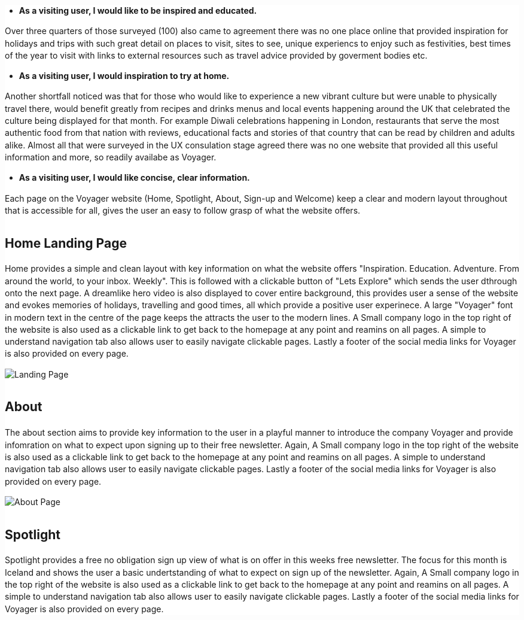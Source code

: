 - __As a visiting user, I would like to be inspired and educated.__

Over three quarters of those surveyed (100) also came to agreement there was no one place online that provided inspiration for holidays and trips with such great detail on places to visit, sites to see, unique experiencs to enjoy such as festivities, best times of the year to visit with links to external resources such as travel advice provided by goverment bodies etc.

- __As a visiting user, I would inspiration to try at home.__

Another shortfall noticed was that for those who would like to experience a new vibrant culture but were unable to physically travel there, would benefit greatly from recipes and drinks menus and local events happening around the UK that celebrated the culture being displayed for that month. For example Diwali celebrations happening in London, restaurants that serve the most authentic food from that nation with reviews, educational facts and stories of that country that can be read by children and adults alike. Almost all that were surveyed in the UX consulation stage agreed there was no one website that provided all this useful information and more, so readily availabe as Voyager.

- __As a visiting user, I would like concise, clear information.__

Each page on the Voyager website (Home, Spotlight, About, Sign-up and Welcome) keep a clear and modern layout throughout that is accessible for all, gives the user an easy to follow grasp of what the website offers.


## Home Landing Page
Home provides a simple and clean layout with key information on what the website offers "Inspiration. Education. Adventure. From around the world, to your inbox. Weekly". This is followed with a clickable button of "Lets Explore" which sends the user dthrough onto the next page. A dreamlike hero video is also displayed to cover entire background, this provides user a sense of the website and evokes memories of holidays, travelling and good times, all which provide a positive user experinece. A large "Voyager" font in modern text in the centre of the page keeps the attracts the user to the modern lines. A Small company logo in the top right of the website is also used as a clickable link to get back to the homepage at any point and reamins on all pages. A simple to understand navigation tab also allows user to easily navigate clickable pages. Lastly a footer of the social media links for Voyager is also provided on every page.

![Landing Page](docs/screenshots/landing-page.png)

## About

The about section aims to provide key information to the user in a playful manner to introduce the company Voyager and provide infomration on what to expect upon signing up to their free newsletter.
 Again, A Small company logo in the top right of the website is also used as a clickable link to get back to the homepage at any point and reamins on all pages. A simple to understand navigation tab also allows user to easily navigate clickable pages. Lastly a footer of the social media links for Voyager is also provided on every page.

![About Page](docs/screenshots/about-page.png)

## Spotlight

Spotlight provides a free no obligation sign up view of what is on offer in this weeks free newsletter. The focus for this month is Iceland and shows the user a basic undertstanding of what to expect on sign up of the newsletter. 
 Again, A Small company logo in the top right of the website is also used as a clickable link to get back to the homepage at any point and reamins on all pages. A simple to understand navigation tab also allows user to easily navigate clickable pages. Lastly a footer of the social media links for Voyager is also provided on every page.
